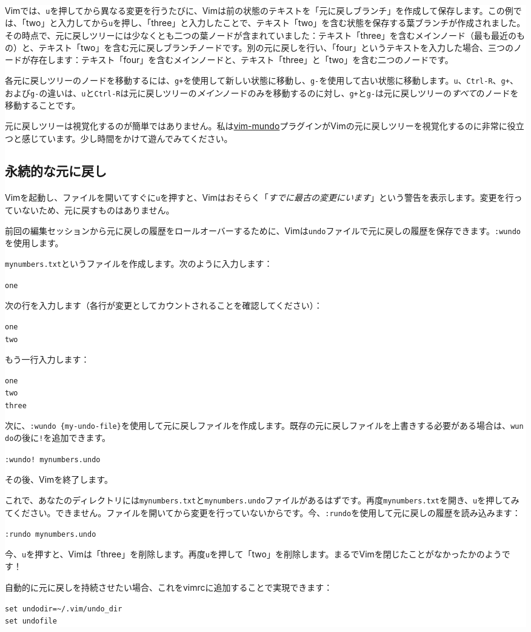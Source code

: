 Vimでは、`u`を押してから異なる変更を行うたびに、Vimは前の状態のテキストを「元に戻しブランチ」を作成して保存します。この例では、「two」と入力してから`u`を押し、「three」と入力したことで、テキスト「two」を含む状態を保存する葉ブランチが作成されました。その時点で、元に戻しツリーには少なくとも二つの葉ノードが含まれていました：テキスト「three」を含むメインノード（最も最近のもの）と、テキスト「two」を含む元に戻しブランチノードです。別の元に戻しを行い、「four」というテキストを入力した場合、三つのノードが存在します：テキスト「four」を含むメインノードと、テキスト「three」と「two」を含む二つのノードです。

各元に戻しツリーのノードを移動するには、`g+`を使用して新しい状態に移動し、`g-`を使用して古い状態に移動します。`u`、`Ctrl-R`、`g+`、および`g-`の違いは、`u`と`Ctrl-R`は元に戻しツリーの*メイン*ノードのみを移動するのに対し、`g+`と`g-`は元に戻しツリーの*すべて*のノードを移動することです。

元に戻しツリーは視覚化するのが簡単ではありません。私は[vim-mundo](https://github.com/simnalamburt/vim-mundo)プラグインがVimの元に戻しツリーを視覚化するのに非常に役立つと感じています。少し時間をかけて遊んでみてください。

## 永続的な元に戻し

Vimを起動し、ファイルを開いてすぐに`u`を押すと、Vimはおそらく「*すでに最古の変更にいます*」という警告を表示します。変更を行っていないため、元に戻すものはありません。

前回の編集セッションから元に戻しの履歴をロールオーバーするために、Vimは`undo`ファイルで元に戻しの履歴を保存できます。`:wundo`を使用します。

`mynumbers.txt`というファイルを作成します。次のように入力します：

```shell
one
```

次の行を入力します（各行が変更としてカウントされることを確認してください）：

```shell
one
two
```

もう一行入力します：

```shell
one
two
three
```

次に、`:wundo {my-undo-file}`を使用して元に戻しファイルを作成します。既存の元に戻しファイルを上書きする必要がある場合は、`wundo`の後に`!`を追加できます。

```shell
:wundo! mynumbers.undo
```

その後、Vimを終了します。

これで、あなたのディレクトリには`mynumbers.txt`と`mynumbers.undo`ファイルがあるはずです。再度`mynumbers.txt`を開き、`u`を押してみてください。できません。ファイルを開いてから変更を行っていないからです。今、`:rundo`を使用して元に戻しの履歴を読み込みます：

```shell
:rundo mynumbers.undo
```

今、`u`を押すと、Vimは「three」を削除します。再度`u`を押して「two」を削除します。まるでVimを閉じたことがなかったかのようです！

自動的に元に戻しを持続させたい場合、これをvimrcに追加することで実現できます：

```shell
set undodir=~/.vim/undo_dir
set undofile
```
